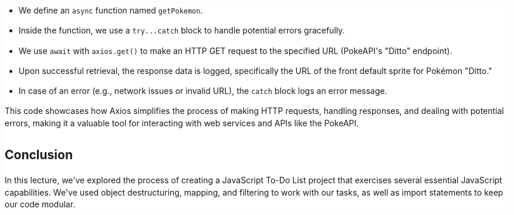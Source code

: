 - We define an `async` function named `getPokemon`.

- Inside the function, we use a `try...catch` block to handle potential errors gracefully.

- We use `await` with `axios.get()` to make an HTTP GET request to the specified URL (PokeAPI's "Ditto" endpoint).

- Upon successful retrieval, the response data is logged, specifically the URL of the front default sprite for Pokémon "Ditto."

- In case of an error (e.g., network issues or invalid URL), the `catch` block logs an error message.

This code showcases how Axios simplifies the process of making HTTP requests, handling responses, and dealing with potential errors, making it a valuable tool for interacting with web services and APIs like the PokeAPI.

## Conclusion

In this lecture, we've explored the process of creating a JavaScript To-Do List project that exercises several essential JavaScript capabilities. We've used object destructuring, mapping, and filtering to work with our tasks, as well as import statements to keep our code modular.
